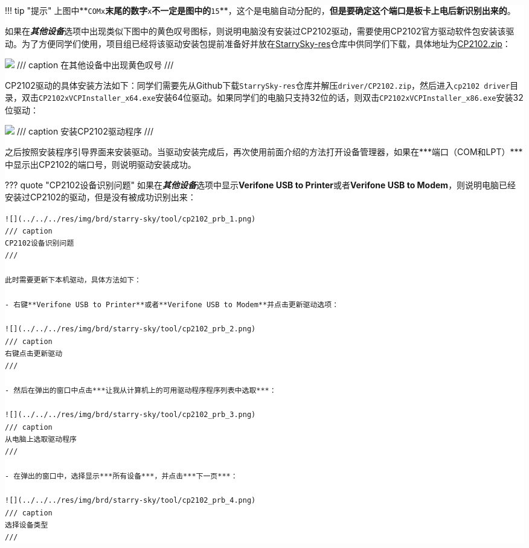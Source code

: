 !!! tip "提示"
    上图中**`COMx`**末尾的数字**`x`**不一定是图中的**`15`**，这个是电脑自动分配的，**但是要确定这个端口是板卡上电后新识别出来的**。

如果在***其他设备***选项中出现类似下图中的黄色叹号图标，则说明电脑没有安装过CP2102驱动，需要使用CP2102官方驱动软件包安装该驱动。为了方便同学们使用，项目组已经将该驱动安装包提前准备好并放在[StarrySky-res](https://github.com/maksyuki/StarrySky-res/)仓库中供同学们下载，具体地址为[CP2102.zip](https://github.com/maksyuki/StarrySky-res/tree/main/driver/CP2102.zip)：

![](../../../res/img/brd/starry-sky/tool/cp2102_2.png)
/// caption
在其他设备中出现黄色叹号
///

CP2102驱动的具体安装方法如下：同学们需要先从Github下载`StarrySky-res`仓库并解压`driver/CP2102.zip`，然后进入`cp2102 driver`目录，双击`CP2102xVCPInstaller_x64.exe`安装64位驱动。如果同学们的电脑只支持32位的话，则双击`CP2102xVCPInstaller_x86.exe`安装32位驱动：

![](../../../res/img/brd/starry-sky/tool/cp2102_3.png)
/// caption
安装CP2102驱动程序
///

之后按照安装程序引导界面来安装驱动。当驱动安装完成后，再次使用前面介绍的方法打开设备管理器，如果在***端口（COM和LPT）***中显示出CP2102的端口号，则说明驱动安装成功。

??? quote "CP2102设备识别问题"
    如果在***其他设备***选项中显示**Verifone USB to Printer**或者**Verifone USB to Modem**，则说明电脑已经安装过CP2102的驱动，但是没有被成功识别出来：

    ![](../../../res/img/brd/starry-sky/tool/cp2102_prb_1.png)
    /// caption
    CP2102设备识别问题
    ///

    此时需要更新下本机驱动，具体方法如下：

    - 右键**Verifone USB to Printer**或者**Verifone USB to Modem**并点击更新驱动选项：

    ![](../../../res/img/brd/starry-sky/tool/cp2102_prb_2.png)
    /// caption
    右键点击更新驱动
    ///

    - 然后在弹出的窗口中点击***让我从计算机上的可用驱动程序程序列表中选取***：

    ![](../../../res/img/brd/starry-sky/tool/cp2102_prb_3.png)
    /// caption
    从电脑上选取驱动程序
    ///

    - 在弹出的窗口中，选择显示***所有设备***，并点击***下一页***：

    ![](../../../res/img/brd/starry-sky/tool/cp2102_prb_4.png)
    /// caption
    选择设备类型
    ///
